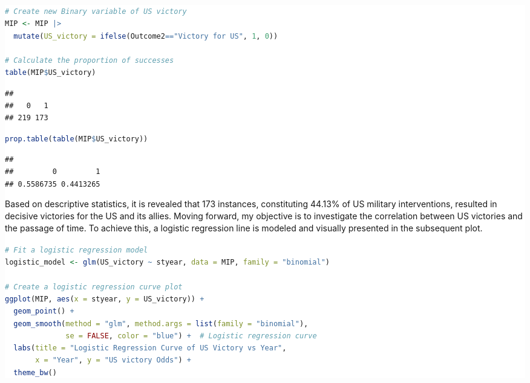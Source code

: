 ``` r
# Create new Binary variable of US victory
MIP <- MIP |>
  mutate(US_victory = ifelse(Outcome2=="Victory for US", 1, 0))

# Calculate the proportion of successes
table(MIP$US_victory)
```

    ## 
    ##   0   1 
    ## 219 173

``` r
prop.table(table(MIP$US_victory))
```

    ## 
    ##         0         1 
    ## 0.5586735 0.4413265

Based on descriptive statistics, it is revealed that 173 instances,
constituting 44.13% of US military interventions, resulted in decisive
victories for the US and its allies. Moving forward, my objective is to
investigate the correlation between US victories and the passage of
time. To achieve this, a logistic regression line is modeled and
visually presented in the subsequent plot.

``` r
# Fit a logistic regression model
logistic_model <- glm(US_victory ~ styear, data = MIP, family = "binomial")

# Create a logistic regression curve plot
ggplot(MIP, aes(x = styear, y = US_victory)) +
  geom_point() +                      
  geom_smooth(method = "glm", method.args = list(family = "binomial"), 
              se = FALSE, color = "blue") +  # Logistic regression curve
  labs(title = "Logistic Regression Curve of US Victory vs Year", 
       x = "Year", y = "US victory Odds") +
  theme_bw()
```

